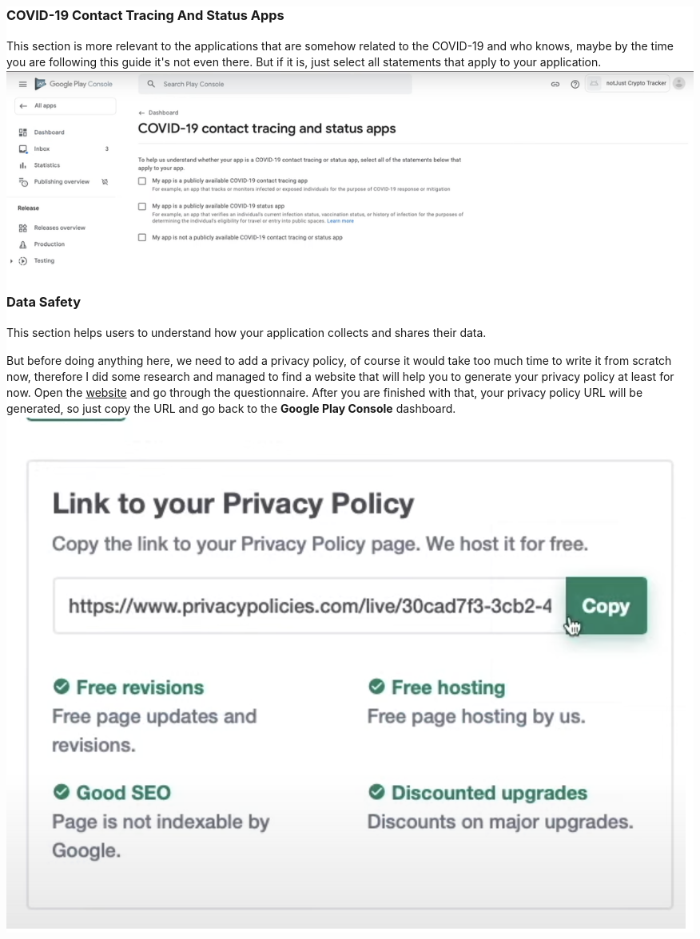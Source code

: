 ### COVID-19 Contact Tracing And Status Apps

This section is more relevant to the applications that are somehow related to the COVID-19 and who knows, maybe by the time you are following this guide it's not even there. But if it is, just select all statements that apply to your application.
![Covid App](./covid-app.png)

### Data Safety

This section helps users to understand how your application collects and shares their data.

But before doing anything here, we need to add a privacy policy, of course it would take too much time to write it from scratch now, therefore I did some research and managed to find a website that will help you to generate your privacy policy at least for now. Open the [website](https://app.privacypolicies.com/wizard/privacy-policy) and go through the questionnaire. After you are finished with that, your privacy policy URL will be generated, so just copy the URL and go back to the **Google Play Console** dashboard.
![Privacy Policy](../2022-03-29-how-to-publish-expo-react-native-app-to-apple-app-store/privacy-policy.png)
